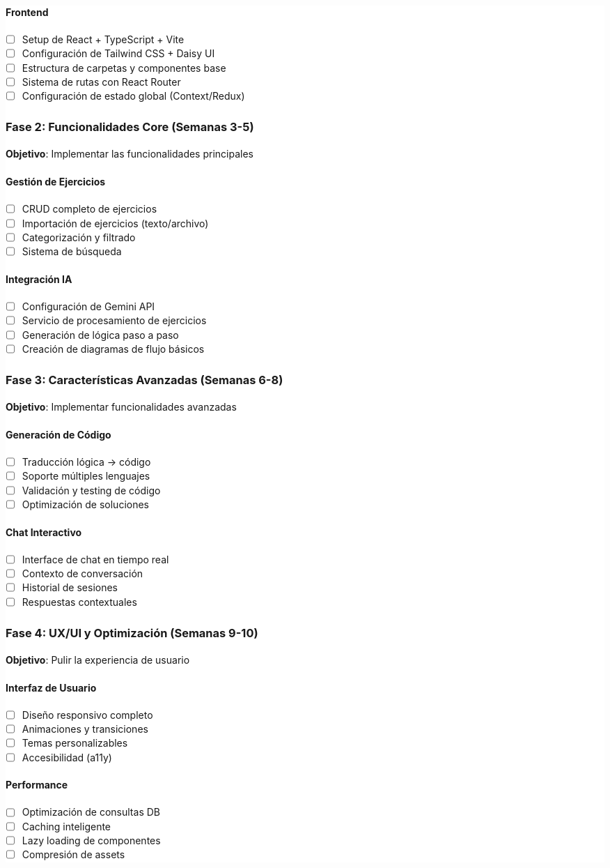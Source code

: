 #### Frontend
- [ ] Setup de React + TypeScript + Vite
- [ ] Configuración de Tailwind CSS + Daisy UI
- [ ] Estructura de carpetas y componentes base
- [ ] Sistema de rutas con React Router
- [ ] Configuración de estado global (Context/Redux)

### Fase 2: Funcionalidades Core (Semanas 3-5)
**Objetivo**: Implementar las funcionalidades principales

#### Gestión de Ejercicios
- [ ] CRUD completo de ejercicios
- [ ] Importación de ejercicios (texto/archivo)
- [ ] Categorización y filtrado
- [ ] Sistema de búsqueda

#### Integración IA
- [ ] Configuración de Gemini API
- [ ] Servicio de procesamiento de ejercicios
- [ ] Generación de lógica paso a paso
- [ ] Creación de diagramas de flujo básicos

### Fase 3: Características Avanzadas (Semanas 6-8)
**Objetivo**: Implementar funcionalidades avanzadas

#### Generación de Código
- [ ] Traducción lógica → código
- [ ] Soporte múltiples lenguajes
- [ ] Validación y testing de código
- [ ] Optimización de soluciones

#### Chat Interactivo
- [ ] Interface de chat en tiempo real
- [ ] Contexto de conversación
- [ ] Historial de sesiones
- [ ] Respuestas contextuales

### Fase 4: UX/UI y Optimización (Semanas 9-10)
**Objetivo**: Pulir la experiencia de usuario

#### Interfaz de Usuario
- [ ] Diseño responsivo completo
- [ ] Animaciones y transiciones
- [ ] Temas personalizables
- [ ] Accesibilidad (a11y)

#### Performance
- [ ] Optimización de consultas DB
- [ ] Caching inteligente
- [ ] Lazy loading de componentes
- [ ] Compresión de assets
